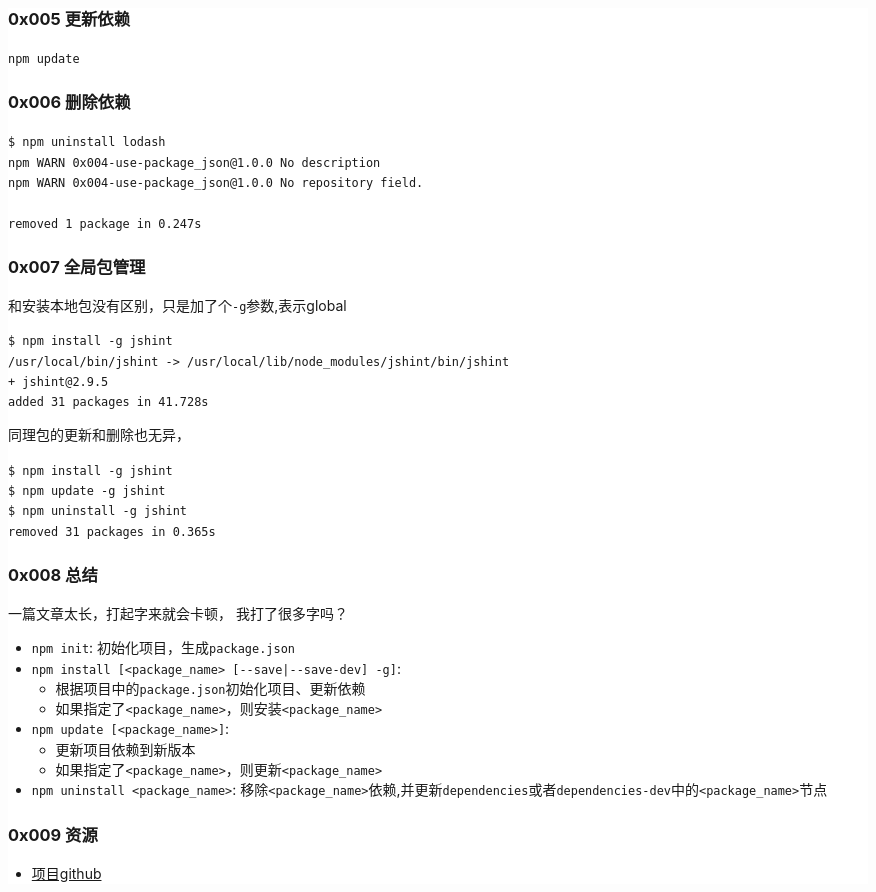 ### 0x005 更新依赖
```
npm update

```
### 0x006 删除依赖
```
$ npm uninstall lodash
npm WARN 0x004-use-package_json@1.0.0 No description
npm WARN 0x004-use-package_json@1.0.0 No repository field.

removed 1 package in 0.247s
```
### 0x007 全局包管理
和安装本地包没有区别，只是加了个`-g`参数,表示global
```
$ npm install -g jshint
/usr/local/bin/jshint -> /usr/local/lib/node_modules/jshint/bin/jshint
+ jshint@2.9.5
added 31 packages in 41.728s
```
同理包的更新和删除也无异，
```
$ npm install -g jshint
$ npm update -g jshint
$ npm uninstall -g jshint
removed 31 packages in 0.365s
```
### 0x008 总结
一篇文章太长，打起字来就会卡顿， 我打了很多字吗？
- `npm init`: 初始化项目，生成`package.json`
- `npm install [<package_name> [--save|--save-dev] -g]`: 
    - 根据项目中的`package.json`初始化项目、更新依赖
    - 如果指定了`<package_name>`，则安装`<package_name>`
- `npm update [<package_name>]`: 
    - 更新项目依赖到新版本
    - 如果指定了`<package_name>`，则更新`<package_name>`
- `npm uninstall <package_name>`: 移除`<package_name>`依赖,并更新`dependencies`或者`dependencies-dev`中的`<package_name>`节点

### 0x009 资源
- [项目github][3]


  [1]: https://docs.npmjs.com/getting-started/what-is-npm
  [2]: https://nodejs.org/en/
  [3]: https://github.com/followWinter/npm-study.git
